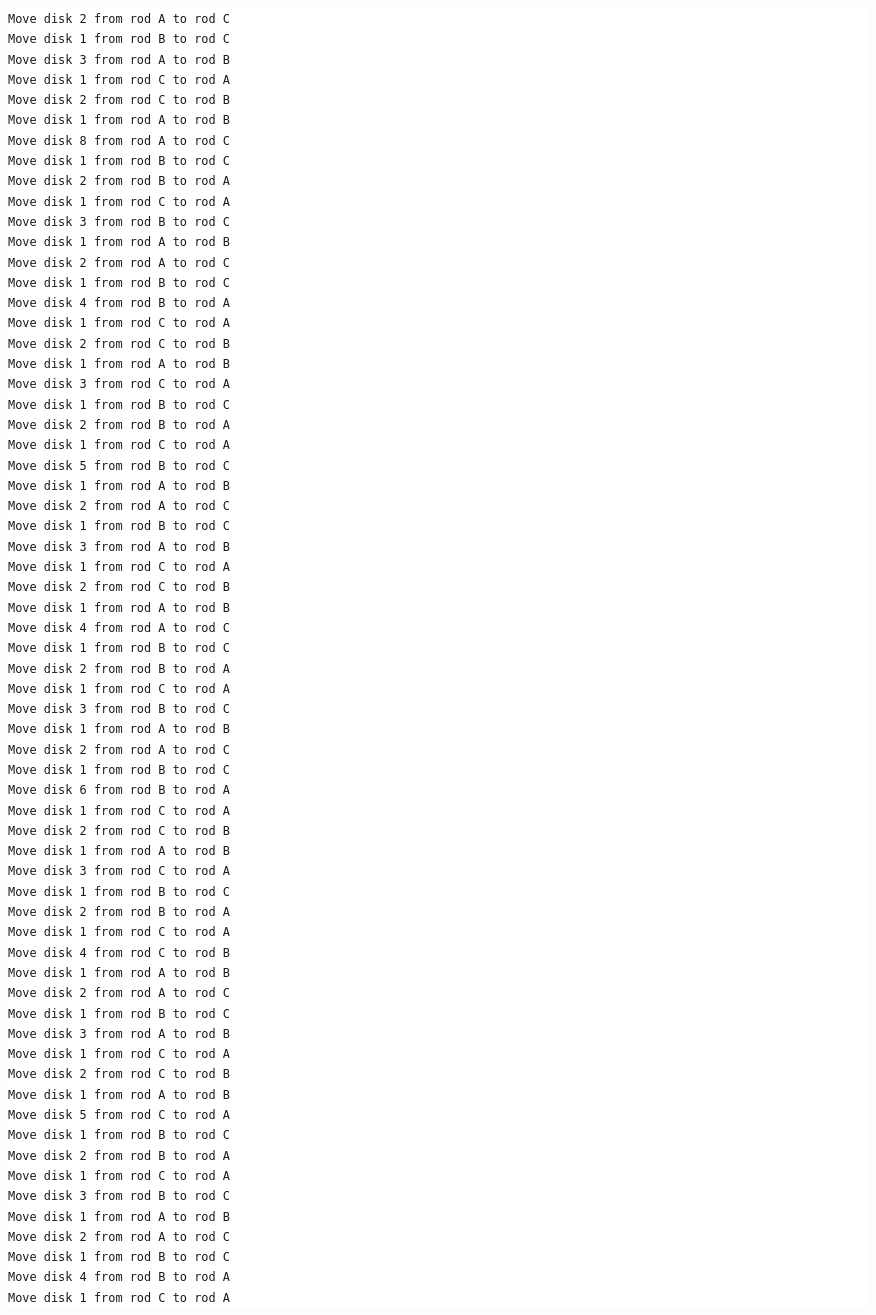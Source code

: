     Move disk 2 from rod A to rod C
    Move disk 1 from rod B to rod C
    Move disk 3 from rod A to rod B
    Move disk 1 from rod C to rod A
    Move disk 2 from rod C to rod B
    Move disk 1 from rod A to rod B
    Move disk 8 from rod A to rod C
    Move disk 1 from rod B to rod C
    Move disk 2 from rod B to rod A
    Move disk 1 from rod C to rod A
    Move disk 3 from rod B to rod C
    Move disk 1 from rod A to rod B
    Move disk 2 from rod A to rod C
    Move disk 1 from rod B to rod C
    Move disk 4 from rod B to rod A
    Move disk 1 from rod C to rod A
    Move disk 2 from rod C to rod B
    Move disk 1 from rod A to rod B
    Move disk 3 from rod C to rod A
    Move disk 1 from rod B to rod C
    Move disk 2 from rod B to rod A
    Move disk 1 from rod C to rod A
    Move disk 5 from rod B to rod C
    Move disk 1 from rod A to rod B
    Move disk 2 from rod A to rod C
    Move disk 1 from rod B to rod C
    Move disk 3 from rod A to rod B
    Move disk 1 from rod C to rod A
    Move disk 2 from rod C to rod B
    Move disk 1 from rod A to rod B
    Move disk 4 from rod A to rod C
    Move disk 1 from rod B to rod C
    Move disk 2 from rod B to rod A
    Move disk 1 from rod C to rod A
    Move disk 3 from rod B to rod C
    Move disk 1 from rod A to rod B
    Move disk 2 from rod A to rod C
    Move disk 1 from rod B to rod C
    Move disk 6 from rod B to rod A
    Move disk 1 from rod C to rod A
    Move disk 2 from rod C to rod B
    Move disk 1 from rod A to rod B
    Move disk 3 from rod C to rod A
    Move disk 1 from rod B to rod C
    Move disk 2 from rod B to rod A
    Move disk 1 from rod C to rod A
    Move disk 4 from rod C to rod B
    Move disk 1 from rod A to rod B
    Move disk 2 from rod A to rod C
    Move disk 1 from rod B to rod C
    Move disk 3 from rod A to rod B
    Move disk 1 from rod C to rod A
    Move disk 2 from rod C to rod B
    Move disk 1 from rod A to rod B
    Move disk 5 from rod C to rod A
    Move disk 1 from rod B to rod C
    Move disk 2 from rod B to rod A
    Move disk 1 from rod C to rod A
    Move disk 3 from rod B to rod C
    Move disk 1 from rod A to rod B
    Move disk 2 from rod A to rod C
    Move disk 1 from rod B to rod C
    Move disk 4 from rod B to rod A
    Move disk 1 from rod C to rod A